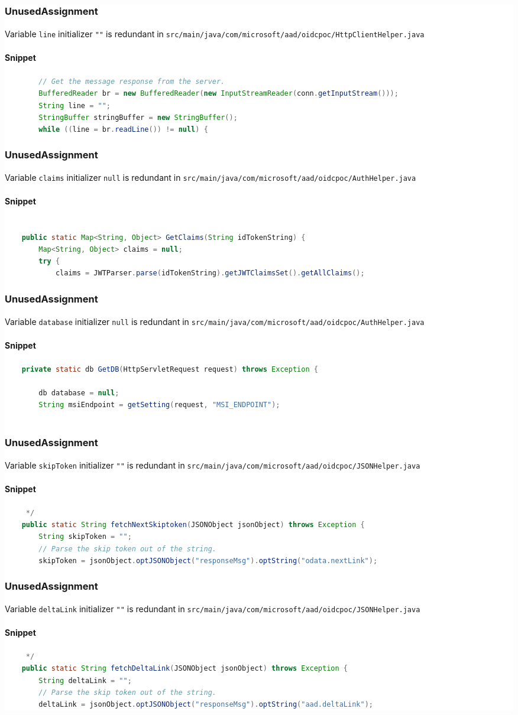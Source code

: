 ### UnusedAssignment
Variable `line` initializer `""` is redundant
in `src/main/java/com/microsoft/aad/oidcpoc/HttpClientHelper.java`
#### Snippet
```java
        // Get the message response from the server.
        BufferedReader br = new BufferedReader(new InputStreamReader(conn.getInputStream()));
        String line = "";
        StringBuffer stringBuffer = new StringBuffer();
        while ((line = br.readLine()) != null) {
```

### UnusedAssignment
Variable `claims` initializer `null` is redundant
in `src/main/java/com/microsoft/aad/oidcpoc/AuthHelper.java`
#### Snippet
```java
    
    public static Map<String, Object> GetClaims(String idTokenString) {
        Map<String, Object> claims = null;
    	try {
			claims = JWTParser.parse(idTokenString).getJWTClaimsSet().getAllClaims();
```

### UnusedAssignment
Variable `database` initializer `null` is redundant
in `src/main/java/com/microsoft/aad/oidcpoc/AuthHelper.java`
#### Snippet
```java
    private static db GetDB(HttpServletRequest request) throws Exception {
    	
    	db database = null;
    	String msiEndpoint = getSetting(request, "MSI_ENDPOINT");
    	
```

### UnusedAssignment
Variable `skipToken` initializer `""` is redundant
in `src/main/java/com/microsoft/aad/oidcpoc/JSONHelper.java`
#### Snippet
```java
     */
    public static String fetchNextSkiptoken(JSONObject jsonObject) throws Exception {
        String skipToken = "";
        // Parse the skip token out of the string.
        skipToken = jsonObject.optJSONObject("responseMsg").optString("odata.nextLink");
```

### UnusedAssignment
Variable `deltaLink` initializer `""` is redundant
in `src/main/java/com/microsoft/aad/oidcpoc/JSONHelper.java`
#### Snippet
```java
     */
    public static String fetchDeltaLink(JSONObject jsonObject) throws Exception {
        String deltaLink = "";
        // Parse the skip token out of the string.
        deltaLink = jsonObject.optJSONObject("responseMsg").optString("aad.deltaLink");
```

